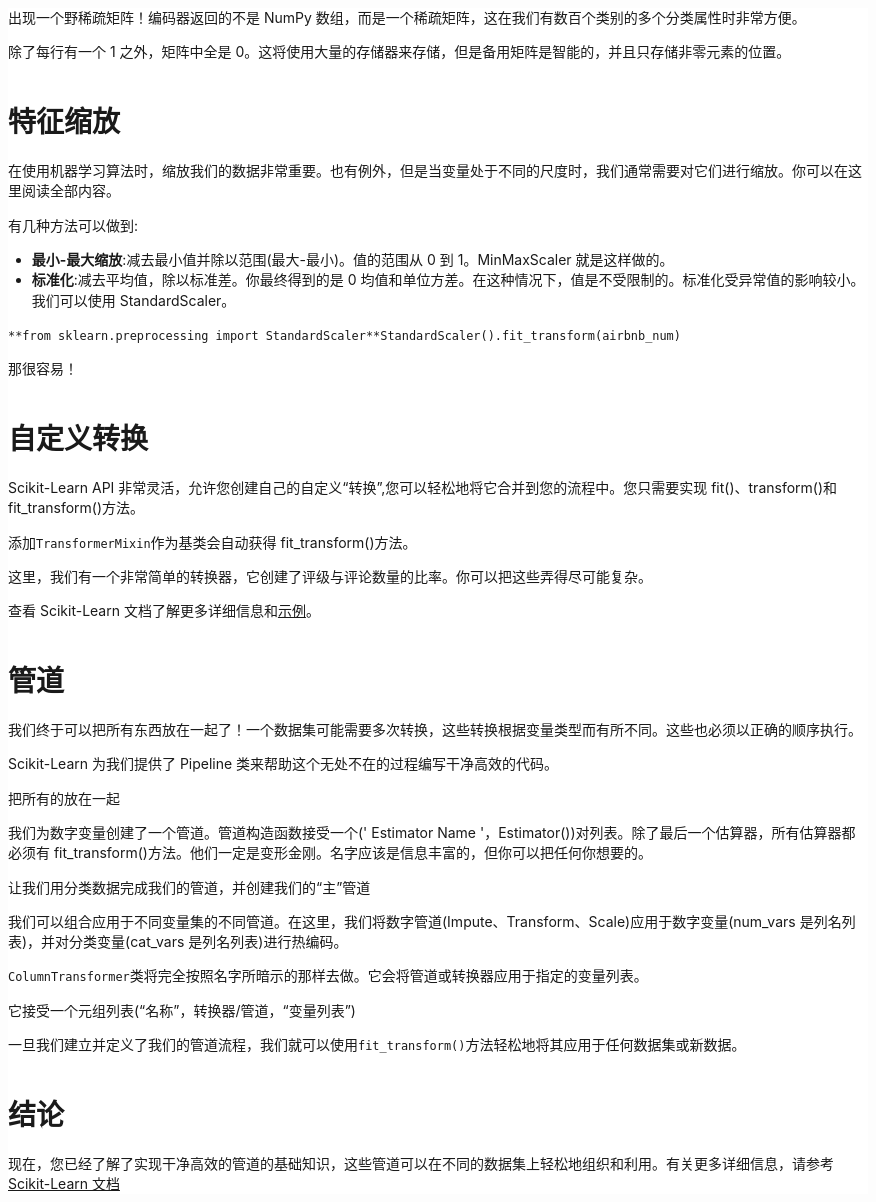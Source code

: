 出现一个野稀疏矩阵！编码器返回的不是 NumPy 数组，而是一个稀疏矩阵，这在我们有数百个类别的多个分类属性时非常方便。

除了每行有一个 1 之外，矩阵中全是 0。这将使用大量的存储器来存储，但是备用矩阵是智能的，并且只存储非零元素的位置。

# 特征缩放

在使用机器学习算法时，缩放我们的数据非常重要。也有例外，但是当变量处于不同的尺度时，我们通常需要对它们进行缩放。你可以在这里阅读全部内容。

有几种方法可以做到:

*   **最小-最大缩放**:减去最小值并除以范围(最大-最小)。值的范围从 0 到 1。MinMaxScaler 就是这样做的。
*   **标准化**:减去平均值，除以标准差。你最终得到的是 0 均值和单位方差。在这种情况下，值是不受限制的。标准化受异常值的影响较小。我们可以使用 StandardScaler。

```
**from sklearn.preprocessing import StandardScaler**StandardScaler().fit_transform(airbnb_num)
```

那很容易！

# **自定义转换**

Scikit-Learn API 非常灵活，允许您创建自己的自定义“转换”,您可以轻松地将它合并到您的流程中。您只需要实现 fit()、transform()和 fit_transform()方法。

添加`TransformerMixin`作为基类会自动获得 fit_transform()方法。

这里，我们有一个非常简单的转换器，它创建了评级与评论数量的比率。你可以把这些弄得尽可能复杂。

查看 Scikit-Learn 文档了解更多详细信息和[示例](https://scikit-learn.org/stable/developers/develop.html)。

# 管道

我们终于可以把所有东西放在一起了！一个数据集可能需要多次转换，这些转换根据变量类型而有所不同。这些也必须以正确的顺序执行。

Scikit-Learn 为我们提供了 Pipeline 类来帮助这个无处不在的过程编写干净高效的代码。

把所有的放在一起

我们为数字变量创建了一个管道。管道构造函数接受一个(' Estimator Name '，Estimator())对列表。除了最后一个估算器，所有估算器都必须有 fit_transform()方法。他们一定是变形金刚。名字应该是信息丰富的，但你可以把任何你想要的。

让我们用分类数据完成我们的管道，并创建我们的“主”管道

我们可以组合应用于不同变量集的不同管道。在这里，我们将数字管道(Impute、Transform、Scale)应用于数字变量(num_vars 是列名列表)，并对分类变量(cat_vars 是列名列表)进行热编码。

`ColumnTransformer`类将完全按照名字所暗示的那样去做。它会将管道或转换器应用于指定的变量列表。

它接受一个元组列表(“名称”，转换器/管道，“变量列表”)

一旦我们建立并定义了我们的管道流程，我们就可以使用`fit_transform()`方法轻松地将其应用于任何数据集或新数据。

# 结论

现在，您已经了解了实现干净高效的管道的基础知识，这些管道可以在不同的数据集上轻松地组织和利用。有关更多详细信息，请参考 [Scikit-Learn 文档](https://scikit-learn.org/stable/modules/generated/sklearn.pipeline.Pipeline.html)
